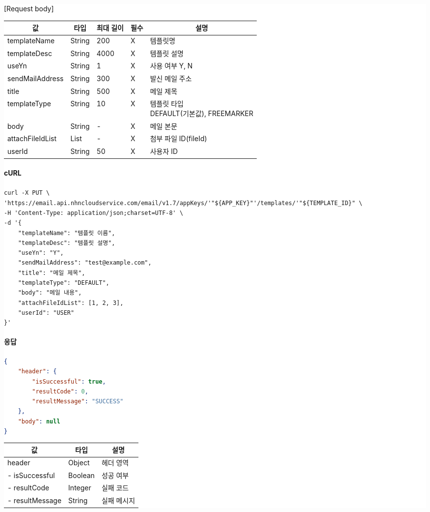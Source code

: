 [Request body]

|값|	타입|	최대 길이 | 필수|	설명|
|---|---|---|---|---|
| templateName |	String| 200 |	X |	템플릿명|
| templateDesc |	String| 4000 |	X |	템플릿 설명|
| useYn |	String| 1 |	X |	사용 여부 Y, N|
| sendMailAddress | String| 300 | X| 발신 메일 주소 |
| title | String | 500 | X | 메일 제목 |
| templateType |    String| 10 |    X| 템플릿 타입 <br/>DEFAULT(기본값), FREEMARKER |
| body | String | - | X | 메일 본문 |
| attachFileIdList | List<Integer> | - | X | 첨부 파일 ID(fileId) |
| userId | String | 50 | X | 사용자 ID |

#### cURL
```
curl -X PUT \
'https://email.api.nhncloudservice.com/email/v1.7/appKeys/'"${APP_KEY}"'/templates/'"${TEMPLATE_ID}" \
-H 'Content-Type: application/json;charset=UTF-8' \
-d '{
    "templateName": "템플릿 이름",
    "templateDesc": "템플릿 설명",
    "useYn": "Y",
    "sendMailAddress": "test@example.com",
    "title": "메일 제목",
    "templateType": "DEFAULT",
    "body": "메일 내용",
    "attachFileIdList": [1, 2, 3],
    "userId": "USER"
}'
```

#### 응답

```json
{
    "header": {
        "isSuccessful": true,
        "resultCode": 0,
        "resultMessage": "SUCCESS"
    },
    "body": null
}
```

|값| 타입| 설명|
|---|---|---|
|header|    Object| 헤더 영역|
|- isSuccessful|    Boolean| 성공 여부 |
|- resultCode|  Integer|    실패 코드|
|- resultMessage|   String| 실패 메시지|
